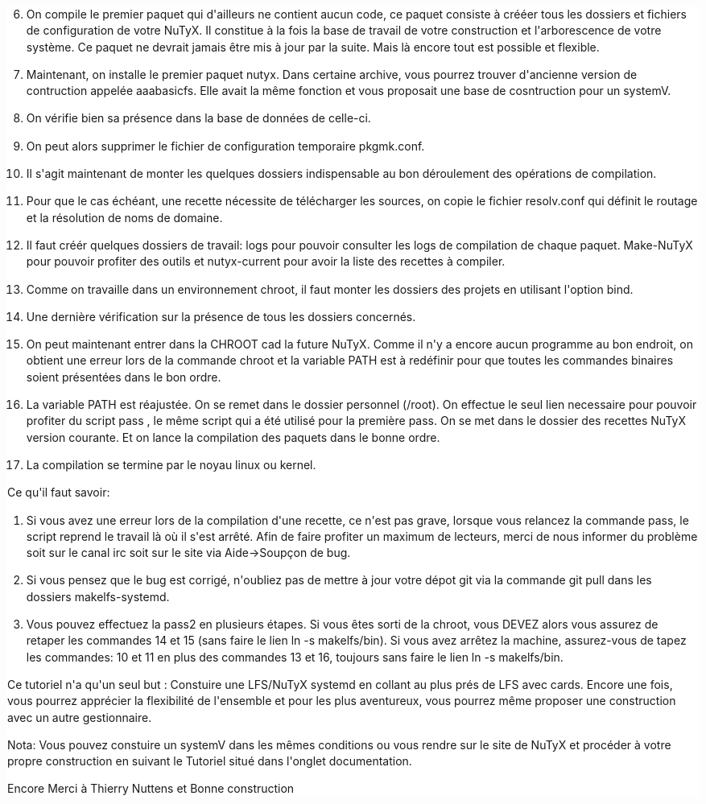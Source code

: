 6. On compile le premier paquet qui d'ailleurs ne contient aucun code, ce paquet consiste à crééer tous les dossiers et fichiers de configuration de votre NuTyX. Il constitue à la fois la base de travail de votre construction et l'arborescence de votre système. Ce paquet ne devrait jamais être mis à jour par la suite. Mais là encore tout est possible et flexible.
 
7. Maintenant, on installe le premier paquet nutyx. Dans certaine archive, vous pourrez trouver d'ancienne version de contruction appelée aaabasicfs. Elle avait la même fonction et vous proposait une base de cosntruction pour un systemV.

8. On vérifie bien sa présence dans la base de données de celle-ci. 

9. On peut alors supprimer le fichier de configuration temporaire pkgmk.conf.

10. Il s'agit maintenant de monter les quelques dossiers indispensable au bon déroulement des opérations de compilation.

11. Pour que le cas échéant, une recette nécessite de télécharger les sources, on copie le fichier resolv.conf qui définit le routage et la résolution de noms de domaine.

12. Il faut créér quelques dossiers de travail: logs pour pouvoir consulter les logs de compilation de chaque paquet. Make-NuTyX pour pouvoir profiter des outils et nutyx-current pour avoir la liste des recettes à compiler.

13. Comme on travaille dans un environnement chroot, il faut monter les dossiers des projets en utilisant l'option bind.

14. Une dernière vérification sur la présence de tous les dossiers concernés.

15. On peut maintenant entrer dans la CHROOT cad la future NuTyX. Comme il n'y a encore aucun programme au bon endroit, on obtient une erreur lors de la commande chroot et la variable PATH est à redéfinir pour que toutes les commandes binaires soient présentées dans le bon ordre.

16. La variable PATH est réajustée. On se remet dans le dossier personnel (/root). On effectue le seul lien necessaire pour pouvoir profiter du script pass , le même script qui a été utilisé pour la première pass. On se met dans le dossier des recettes NuTyX version courante. Et on lance la compilation des paquets dans le bonne ordre.

17. La compilation se termine par le noyau linux ou kernel.

Ce qu'il faut savoir:

1. Si vous avez une erreur lors de la compilation d'une recette, ce n'est pas grave, lorsque vous relancez la commande pass, le script reprend le travail là où il s'est arrêté. Afin de faire profiter un maximum de lecteurs, merci de nous informer du problème soit sur le canal irc soit sur le site via Aide->Soupçon de bug.

2. Si vous pensez que le bug est corrigé, n'oubliez pas de mettre à jour votre dépot git via la commande
git pull dans les dossiers makelfs-systemd.

3. Vous pouvez effectuez la pass2 en plusieurs étapes. Si vous êtes sorti de la chroot, vous DEVEZ alors vous assurez de retaper les commandes 14 et 15 (sans faire le lien ln -s makelfs/bin). Si vous avez arrêtez la machine, assurez-vous de tapez les commandes: 10 et 11 en plus des commandes 13 et 16, toujours sans faire le lien ln -s makelfs/bin.

Ce tutoriel n'a qu'un seul but : Constuire une LFS/NuTyX systemd en collant au plus prés de LFS avec cards. Encore une fois, vous pourrez apprécier la flexibilité de l'ensemble et pour les plus aventureux, vous pourrez même proposer une construction avec un autre gestionnaire.

Nota: Vous pouvez constuire un systemV dans les mêmes conditions ou vous rendre sur le site de NuTyX et procéder à votre propre construction en suivant le Tutoriel situé dans l'onglet documentation.

Encore Merci à Thierry Nuttens et Bonne construction

 

